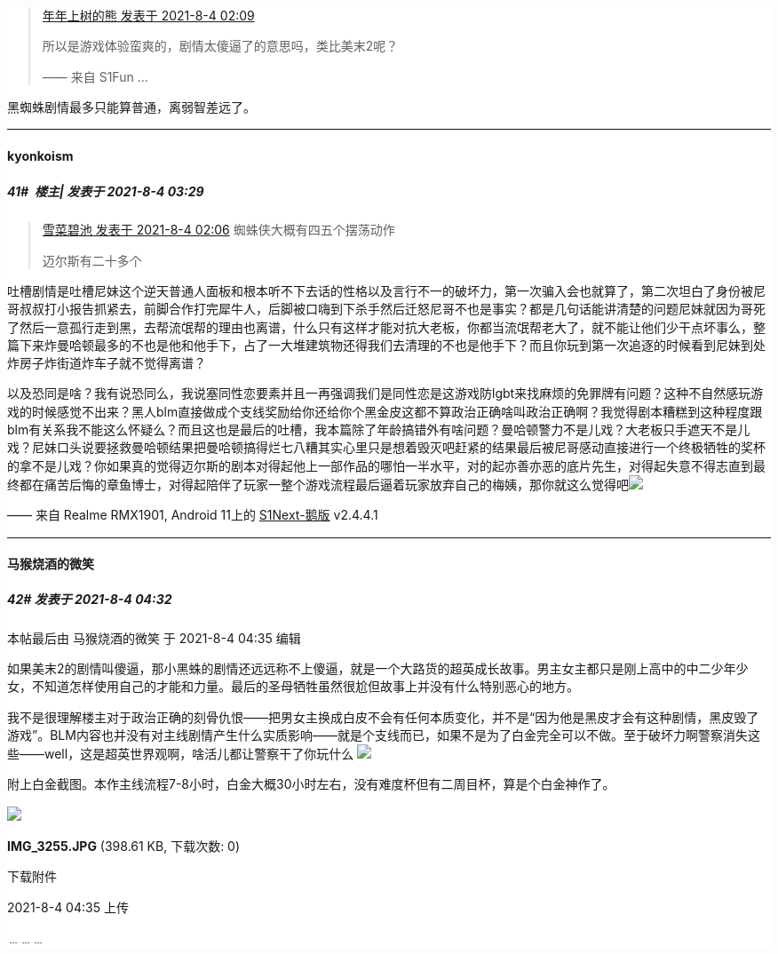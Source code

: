 
<blockquote><a href="httphttps://bbs.saraba1st.com/2b/forum.php?mod=redirect&amp;goto=findpost&amp;pid=52229591&amp;ptid=2018978" target="_blank">年年上树的熊 发表于 2021-8-4 02:09</a>

所以是游戏体验蛮爽的，剧情太傻逼了的意思吗，类比美末2呢？


—— 来自 S1Fun ...</blockquote>
黑蜘蛛剧情最多只能算普通，离弱智差远了。


*****

####  kyonkoism  
##### 41#         楼主| 发表于 2021-8-4 03:29


<blockquote><a href="httphttps://bbs.saraba1st.com/2b/forum.php?mod=redirect&amp;goto=findpost&amp;pid=52229582&amp;ptid=2018978" target="_blank">雪菜碧池 发表于 2021-8-4 02:06</a>
蜘蛛侠大概有四五个摆荡动作

迈尔斯有二十多个</blockquote>
吐槽剧情是吐槽尼妹这个逆天普通人面板和根本听不下去话的性格以及言行不一的破坏力，第一次骗入会也就算了，第二次坦白了身份被尼哥叔叔打小报告抓紧去，前脚合作打完犀牛人，后脚被口嗨到下杀手然后迁怒尼哥不也是事实？都是几句话能讲清楚的问题尼妹就因为哥死了然后一意孤行走到黑，去帮流氓帮的理由也离谱，什么只有这样才能对抗大老板，你都当流氓帮老大了，就不能让他们少干点坏事么，整篇下来炸曼哈顿最多的不也是他和他手下，占了一大堆建筑物还得我们去清理的不也是他手下？而且你玩到第一次追逐的时候看到尼妹到处炸房子炸街道炸车子就不觉得离谱？

以及恐同是啥？我有说恐同么，我说塞同性恋要素并且一再强调我们是同性恋是这游戏防lgbt来找麻烦的免罪牌有问题？这种不自然感玩游戏的时候感觉不出来？黑人blm直接做成个支线奖励给你还给你个黑金皮这都不算政治正确啥叫政治正确啊？我觉得剧本糟糕到这种程度跟blm有关系我不能这么怀疑么？而且这也是最后的吐槽，我本篇除了年龄搞错外有啥问题？曼哈顿警力不是儿戏？大老板只手遮天不是儿戏？尼妹口头说要拯救曼哈顿结果把曼哈顿搞得烂七八糟其实心里只是想着毁灭吧赶紧的结果最后被尼哥感动直接进行一个终极牺牲的奖杯的拿不是儿戏？你如果真的觉得迈尔斯的剧本对得起他上一部作品的哪怕一半水平，对的起亦善亦恶的底片先生，对得起失意不得志直到最终都在痛苦后悔的章鱼博士，对得起陪伴了玩家一整个游戏流程最后逼着玩家放弃自己的梅姨，那你就这么觉得吧<img src="https://static.saraba1st.com/image/smiley/face2017/002.png" referrerpolicy="no-referrer">

—— 来自 Realme RMX1901, Android 11上的 [S1Next-鹅版](https://github.com/ykrank/S1-Next/releases) v2.4.4.1


*****

####  马猴烧酒的微笑  
##### 42#       发表于 2021-8-4 04:32


 本帖最后由 马猴烧酒的微笑 于 2021-8-4 04:35 编辑 

如果美末2的剧情叫傻逼，那小黑蛛的剧情还远远称不上傻逼，就是一个大路货的超英成长故事。男主女主都只是刚上高中的中二少年少女，不知道怎样使用自己的才能和力量。最后的圣母牺牲虽然很尬但故事上并没有什么特别恶心的地方。


我不是很理解楼主对于政治正确的刻骨仇恨——把男女主换成白皮不会有任何本质变化，并不是“因为他是黑皮才会有这种剧情，黑皮毁了游戏”。BLM内容也并没有对主线剧情产生什么实质影响——就是个支线而已，如果不是为了白金完全可以不做。至于破坏力啊警察消失这些——well，这是超英世界观啊，啥活儿都让警察干了你玩什么 <img src="https://static.saraba1st.com/image/smiley/face2017/068.png" referrerpolicy="no-referrer">


附上白金截图。本作主线流程7-8小时，白金大概30小时左右，没有难度杯但有二周目杯，算是个白金神作了。


<img src="https://img.saraba1st.com/forum/202108/04/043522cdgm252tbqmbubap.jpg" referrerpolicy="no-referrer">


<strong>IMG_3255.JPG</strong> (398.61 KB, 下载次数: 0)

下载附件

2021-8-4 04:35 上传


﹍﹍﹍
